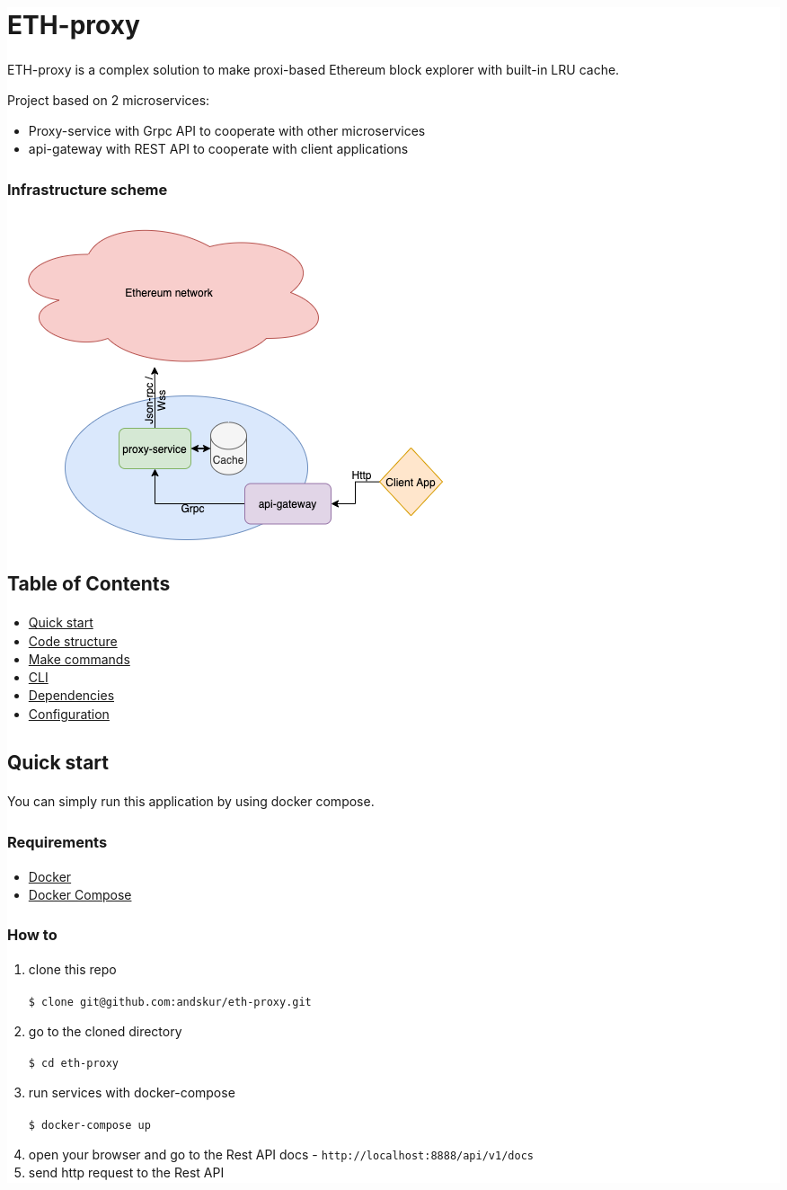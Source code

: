 # ETH-proxy
ETH-proxy is a complex solution to make proxi-based Ethereum block explorer 
with built-in LRU cache.

Project based on 2 microservices:
* Proxy-service with Grpc API to cooperate with other microservices
* api-gateway with REST API to cooperate with client applications

### Infrastructure scheme
![scheme.png](scheme.png)

## Table of Contents

- [Quick start](#quick-start)
- [Code structure](#Code-structure)
- [Make commands](#Make-commands)
- [CLI](#CLI)
- [Dependencies](#Dependencies)
- [Configuration](#Configuration)

## Quick start
You can simply run this application by using docker compose.

### Requirements
* [Docker](https://github.com/docker/cli)
* [Docker Compose](https://github.com/docker/compose)

### How to
1. clone this repo
    ```shell
    $ clone git@github.com:andskur/eth-proxy.git
    ```
2. go to the cloned directory
   ```shell
   $ cd eth-proxy
    ```
3. run services with docker-compose
   ```shell
   $ docker-compose up
    ```
4. open your browser and go to the Rest API docs - ``http://localhost:8888/api/v1/docs``
5. send http request to the Rest API
    ```shell
   ```